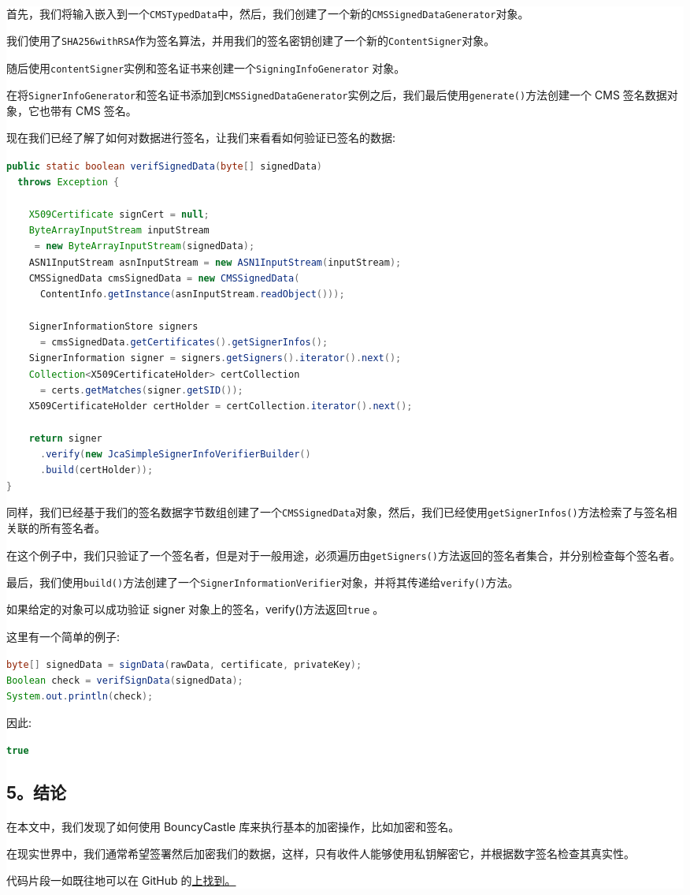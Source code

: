 首先，我们将输入嵌入到一个`CMSTypedData`中，然后，我们创建了一个新的`CMSSignedDataGenerator`对象。

我们使用了`SHA256withRSA`作为签名算法，并用我们的签名密钥创建了一个新的`ContentSigner`对象。

随后使用`contentSigner`实例和签名证书来创建一个`SigningInfoGenerator` 对象。

在将`SignerInfoGenerator`和签名证书添加到`CMSSignedDataGenerator`实例之后，我们最后使用`generate()`方法创建一个 CMS 签名数据对象，它也带有 CMS 签名。

现在我们已经了解了如何对数据进行签名，让我们来看看如何验证已签名的数据:

```java
public static boolean verifSignedData(byte[] signedData)
  throws Exception {

    X509Certificate signCert = null;
    ByteArrayInputStream inputStream
     = new ByteArrayInputStream(signedData);
    ASN1InputStream asnInputStream = new ASN1InputStream(inputStream);
    CMSSignedData cmsSignedData = new CMSSignedData(
      ContentInfo.getInstance(asnInputStream.readObject()));

    SignerInformationStore signers 
      = cmsSignedData.getCertificates().getSignerInfos();
    SignerInformation signer = signers.getSigners().iterator().next();
    Collection<X509CertificateHolder> certCollection 
      = certs.getMatches(signer.getSID());
    X509CertificateHolder certHolder = certCollection.iterator().next();

    return signer
      .verify(new JcaSimpleSignerInfoVerifierBuilder()
      .build(certHolder));
}
```

同样，我们已经基于我们的签名数据字节数组创建了一个`CMSSignedData`对象，然后，我们已经使用`getSignerInfos()`方法检索了与签名相关联的所有签名者。

在这个例子中，我们只验证了一个签名者，但是对于一般用途，必须遍历由`getSigners()`方法返回的签名者集合，并分别检查每个签名者。

最后，我们使用`build()`方法创建了一个`SignerInformationVerifier`对象，并将其传递给`verify()`方法。

如果给定的对象可以成功验证 signer 对象上的签名，verify()方法返回`true` 。

这里有一个简单的例子:

```java
byte[] signedData = signData(rawData, certificate, privateKey);
Boolean check = verifSignData(signedData);
System.out.println(check);
```

因此:

```java
true
```

## 5。结论

在本文中，我们发现了如何使用 BouncyCastle 库来执行基本的加密操作，比如加密和签名。

在现实世界中，我们通常希望签署然后加密我们的数据，这样，只有收件人能够使用私钥解密它，并根据数字签名检查其真实性。

代码片段一如既往地可以在 GitHub 的[上找到。](https://web.archive.org/web/20220911184840/https://github.com/eugenp/tutorials/tree/master/libraries-security)